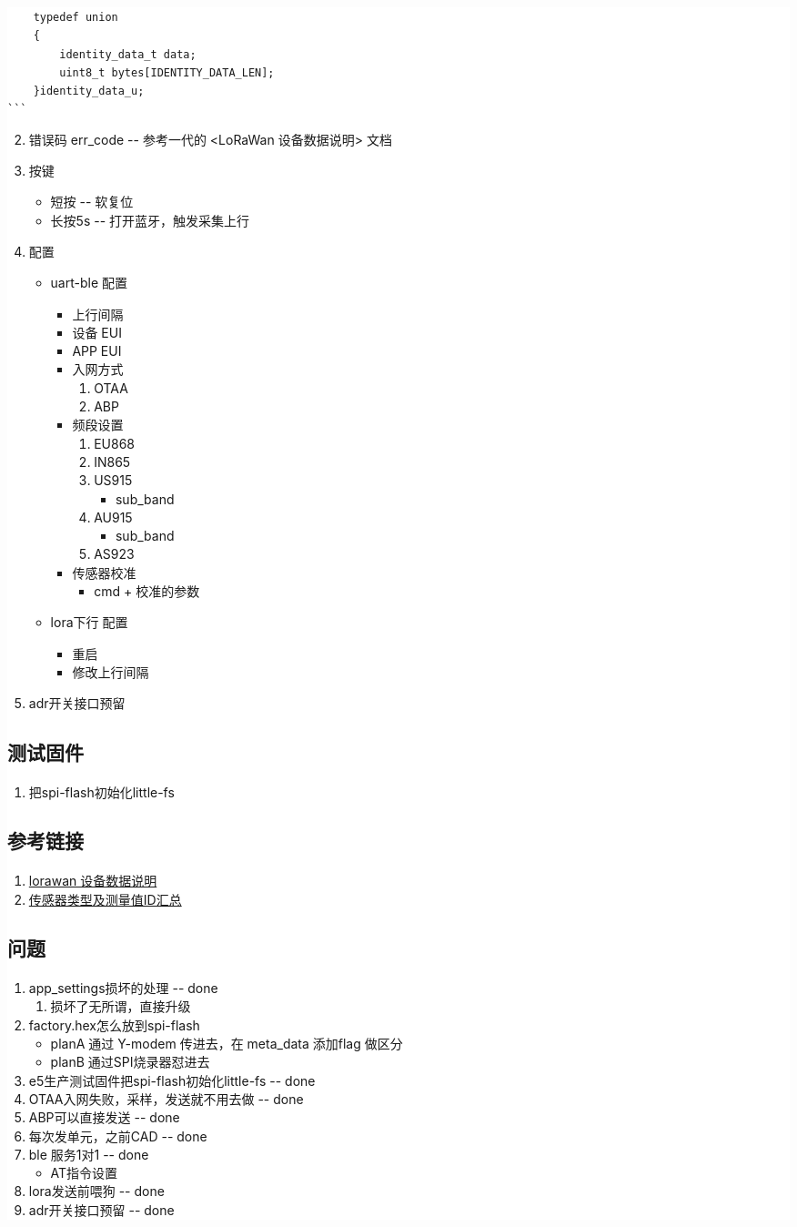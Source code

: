 
        typedef union
        {
            identity_data_t data;
            uint8_t bytes[IDENTITY_DATA_LEN];      
        }identity_data_u;
    ```
2. 错误码 err_code -- 参考一代的 <LoRaWan 设备数据说明> 文档
3. 按键
    + 短按 -- 软复位
    + 长按5s -- 打开蓝牙，触发采集上行

4. 配置
    + uart-ble 配置
        * 上行间隔
        * 设备 EUI
        * APP EUI
        * 入网方式
            1. OTAA
            2. ABP
        * 频段设置
            1. EU868
            2. IN865
            3. US915
                - sub_band
            4. AU915
                - sub_band
            5. AS923
        * 传感器校准
            + cmd + 校准的参数

    + lora下行 配置
        * 重启
        * 修改上行间隔
5. adr开关接口预留


## 测试固件
1. 把spi-flash初始化little-fs 


## 参考链接
1. [lorawan 设备数据说明](https://thoughts.teambition.com/workspaces/618902eda8a0d900417e592c/docs/61890ce99d668f0001430e96)
2. [传感器类型及测量值ID汇总](https://shimo.im/sheets/XKq4MmjZnYFZJ1kN/MODOC)




## 问题
1. app_settings损坏的处理 -- done
    1. 损坏了无所谓，直接升级
2. factory.hex怎么放到spi-flash
    - planA
        通过 Y-modem 传进去，在 meta_data 添加flag 做区分
    - planB
        通过SPI烧录器怼进去
3. e5生产测试固件把spi-flash初始化little-fs -- done
4. OTAA入网失败，采样，发送就不用去做 -- done
5. ABP可以直接发送 -- done
6. 每次发单元，之前CAD -- done
7. ble 服务1对1 -- done
    - AT指令设置
8. lora发送前喂狗 -- done
9. adr开关接口预留 -- done

